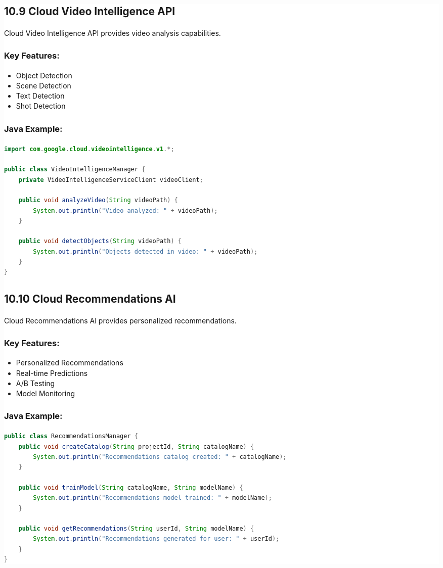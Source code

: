 ## 10.9 Cloud Video Intelligence API

Cloud Video Intelligence API provides video analysis capabilities.

### Key Features:
- Object Detection
- Scene Detection
- Text Detection
- Shot Detection

### Java Example:
```java
import com.google.cloud.videointelligence.v1.*;

public class VideoIntelligenceManager {
    private VideoIntelligenceServiceClient videoClient;
    
    public void analyzeVideo(String videoPath) {
        System.out.println("Video analyzed: " + videoPath);
    }
    
    public void detectObjects(String videoPath) {
        System.out.println("Objects detected in video: " + videoPath);
    }
}
```

## 10.10 Cloud Recommendations AI

Cloud Recommendations AI provides personalized recommendations.

### Key Features:
- Personalized Recommendations
- Real-time Predictions
- A/B Testing
- Model Monitoring

### Java Example:
```java
public class RecommendationsManager {
    public void createCatalog(String projectId, String catalogName) {
        System.out.println("Recommendations catalog created: " + catalogName);
    }
    
    public void trainModel(String catalogName, String modelName) {
        System.out.println("Recommendations model trained: " + modelName);
    }
    
    public void getRecommendations(String userId, String modelName) {
        System.out.println("Recommendations generated for user: " + userId);
    }
}
```
